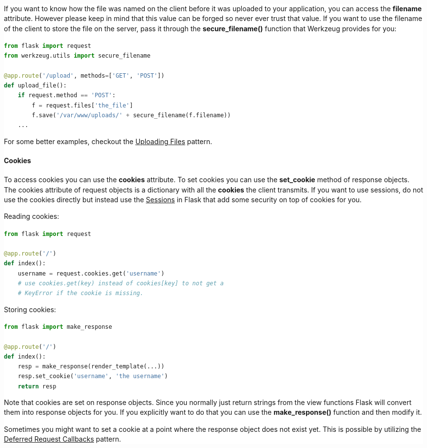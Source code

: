 If you want to know how the file was named on the client before it was uploaded to your application, you can access the **filename** attribute. However please keep in mind that this value can be forged so never ever trust that value. If you want to use the filename of the client to store the file on the server, pass it through the **secure_filename()** function that Werkzeug provides for you:

```python
from flask import request
from werkzeug.utils import secure_filename

@app.route('/upload', methods=['GET', 'POST'])
def upload_file():
    if request.method == 'POST':
        f = request.files['the_file']
        f.save('/var/www/uploads/' + secure_filename(f.filename))
    ...
```

For some better examples, checkout the [Uploading Files](http://flask.pocoo.org/docs/0.12/patterns/fileuploads/#uploading-files) pattern.

#### Cookies
To access cookies you can use the **cookies** attribute. To set cookies you can use the **set_cookie** method of response objects. The cookies attribute of request objects is a dictionary with all the **cookies** the client transmits. If you want to use sessions, do not use the cookies directly but instead use the [Sessions](http://flask.pocoo.org/docs/0.12/quickstart/#sessions) in Flask that add some security on top of cookies for you.

Reading cookies:

```python
from flask import request

@app.route('/')
def index():
    username = request.cookies.get('username')
    # use cookies.get(key) instead of cookies[key] to not get a
    # KeyError if the cookie is missing.
```

Storing cookies:

```python
from flask import make_response

@app.route('/')
def index():
    resp = make_response(render_template(...))
    resp.set_cookie('username', 'the username')
    return resp
```

Note that cookies are set on response objects. Since you normally just return strings from the view functions Flask will convert them into response objects for you. If you explicitly want to do that you can use the **make_response()** function and then modify it.

Sometimes you might want to set a cookie at a point where the response object does not exist yet. This is possible by utilizing the [Deferred Request Callbacks](http://flask.pocoo.org/docs/0.12/patterns/deferredcallbacks/#deferred-callbacks) pattern.
